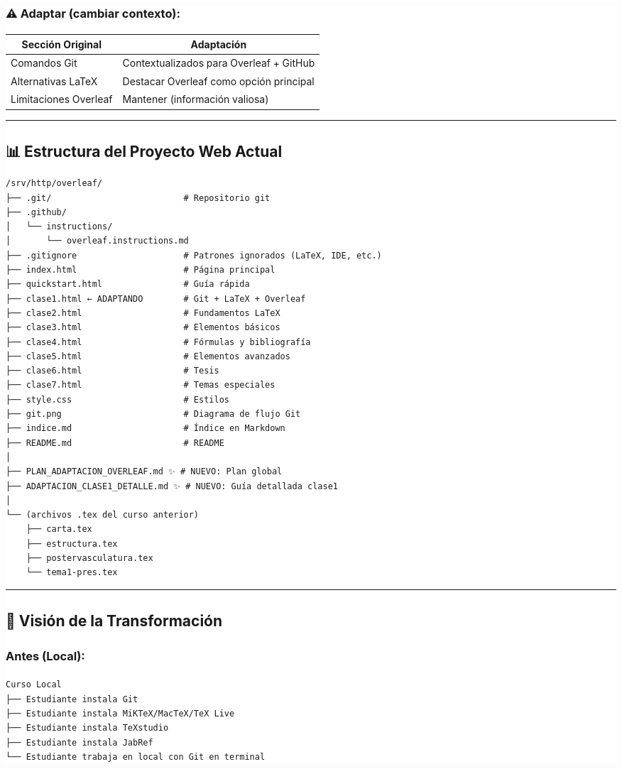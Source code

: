 ### ⚠️ Adaptar (cambiar contexto):
| Sección Original | Adaptación |
|---|---|
| Comandos Git | Contextualizados para Overleaf + GitHub |
| Alternativas LaTeX | Destacar Overleaf como opción principal |
| Limitaciones Overleaf | Mantener (información valiosa) |

---

## 📊 Estructura del Proyecto Web Actual

```
/srv/http/overleaf/
├── .git/                          # Repositorio git
├── .github/
│   └── instructions/
│       └── overleaf.instructions.md
├── .gitignore                     # Patrones ignorados (LaTeX, IDE, etc.)
├── index.html                     # Página principal
├── quickstart.html                # Guía rápida
├── clase1.html ← ADAPTANDO        # Git + LaTeX + Overleaf
├── clase2.html                    # Fundamentos LaTeX
├── clase3.html                    # Elementos básicos
├── clase4.html                    # Fórmulas y bibliografía
├── clase5.html                    # Elementos avanzados
├── clase6.html                    # Tesis
├── clase7.html                    # Temas especiales
├── style.css                      # Estilos
├── git.png                        # Diagrama de flujo Git
├── indice.md                      # Índice en Markdown
├── README.md                      # README
│
├── PLAN_ADAPTACION_OVERLEAF.md ✨ # NUEVO: Plan global
├── ADAPTACION_CLASE1_DETALLE.md ✨ # NUEVO: Guía detallada clase1
│
└── (archivos .tex del curso anterior)
    ├── carta.tex
    ├── estructura.tex
    ├── postervasculatura.tex
    └── tema1-pres.tex
```

---

## 🚀 Visión de la Transformación

### Antes (Local):
```
Curso Local
├── Estudiante instala Git
├── Estudiante instala MiKTeX/MacTeX/TeX Live
├── Estudiante instala TeXstudio
├── Estudiante instala JabRef
└── Estudiante trabaja en local con Git en terminal
```

